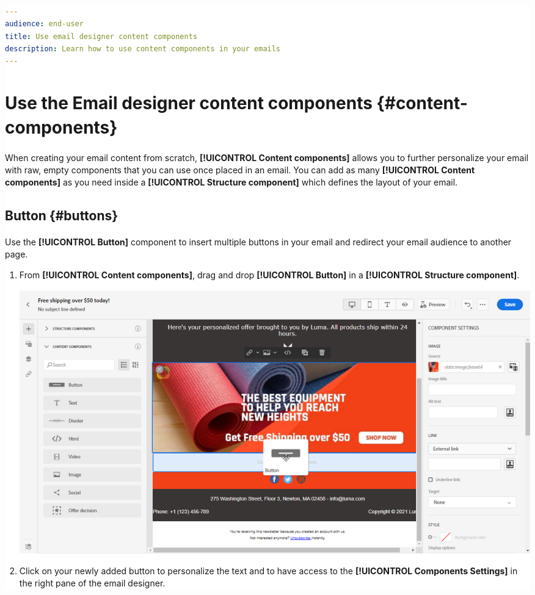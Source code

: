 ```yaml
---
audience: end-user
title: Use email designer content components
description: Learn how to use content components in your emails
---
```


# Use the Email designer content components {#content-components}

When creating your email content from scratch, **[!UICONTROL Content components]** allows you to further personalize your email with raw, empty components that you can use once placed in an email.
You can add as many **[!UICONTROL Content components]** as you need inside a **[!UICONTROL Structure component]** which defines the layout of your email.

## Button {#buttons}

Use the **[!UICONTROL Button]** component to insert multiple buttons in your email and redirect your email audience to another page.

1. From **[!UICONTROL Content components]**, drag and drop **[!UICONTROL Button]** in a **[!UICONTROL Structure component]**.

    ![](assets/email_designer_13.png)

1. Click on your newly added button to personalize the text and to have access to the **[!UICONTROL Components Settings]** in the right pane of the email designer.
